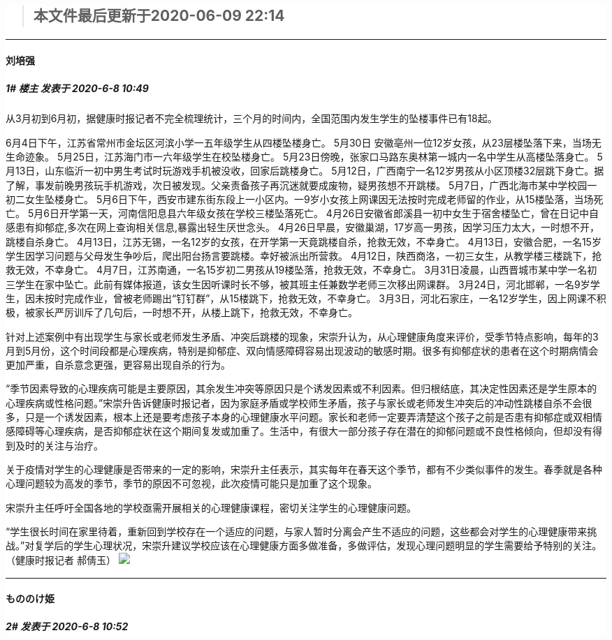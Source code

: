 > ## **本文件最后更新于2020-06-09 22:14** 



-----

####  刘培强  
##### 1#       楼主       发表于 2020-6-8 10:49



从3月初到6月初，据健康时报记者不完全梳理统计，三个月的时间内，全国范围内发生学生的坠楼事件已有18起。

6月4日下午，江苏省常州市金坛区河滨小学一五年级学生从四楼坠楼身亡。
5月30日 安徽亳州一位12岁女孩，从23层楼坠落下来，当场无生命迹象。
5月25日，江苏海门市一六年级学生在校坠楼身亡。
5月23日傍晚，张家口马路东奥林第一城内一名中学生从高楼坠落身亡。
5月13日，山东临沂一初中男生考试时玩游戏手机被没收，回家后跳楼身亡。
5月12日，广西南宁一名12岁男孩从小区顶楼32层跳下身亡。据了解，事发前晚男孩玩手机游戏，次日被发现。父亲责备孩子再沉迷就要成废物，疑男孩想不开跳楼。
5月7日，广西北海市某中学校园一初二女生坠楼身亡。
5月6日下午，西安市建东街东段上一小区内。一9岁小女孩上网课因无法按时完成老师留的作业，从15楼坠落，当场死亡。
5月6日开学第一天，河南信阳息县六年级女孩在学校三楼坠落死亡。
4月26日安徽省郎溪县一初中女生于宿舍楼坠亡，曾在日记中自感患有抑郁症,多次在网上查询相关信息,暴露出轻生厌世念头。
4月26日早晨，安徽巢湖，17岁高一男孩，因学习压力太大，一时想不开，跳楼自杀身亡。
4月13日，江苏无锡，一名12岁的女孩，在开学第一天竟跳楼自杀，抢救无效，不幸身亡。
4月13日，安徽合肥，一名15岁学生因学习问题与父母发生争吵后，爬出阳台扬言要跳楼。幸好被派出所营救。
4月12日，陕西商洛，一初三女生，从教学楼三楼跳下，抢救无效，不幸身亡。
4月7日，江苏南通，一名15岁初二男孩从19楼坠落，抢救无效，不幸身亡。
3月31日凌晨，山西晋城市某中学一名初三学生在家中坠亡。此前有媒体报道，该女生因听课时长不够，被其班主任兼数学老师三次移出网课群。
3月24日，河北邯郸，一名9岁学生，因未按时完成作业，曾被老师踢出“钉钉群”，从15楼跳下，抢救无效，不幸身亡。
3月3日，河北石家庄，一名12岁学生，因上网课不积极，被家长严厉训斥了几句后，一时想不开，从楼上跳下，抢救无效，不幸身亡。

针对上述案例中有出现学生与家长或老师发生矛盾、冲突后跳楼的现象，宋崇升认为，从心理健康角度来评价，受季节特点影响，每年的3月到5月份，这个时间段都是心理疾病，特别是抑郁症、双向情感障碍容易出现波动的敏感时期。很多有抑郁症状的患者在这个时期病情会更加严重，自杀意念更强，更容易出现自杀的行为。

“季节因素导致的心理疾病可能是主要原因，其余发生冲突等原因只是个诱发因素或不利因素。但归根结底，其决定性因素还是学生原本的心理疾病或性格问题。”宋崇升告诉健康时报记者，因为家庭矛盾或学校师生矛盾，孩子与家长或老师发生冲突后的冲动性跳楼自杀不会很多，只是一个诱发因素，根本上还是要考虑孩子本身的心理健康水平问题。家长和老师一定要弄清楚这个孩子之前是否患有抑郁症或双相情感障碍等心理疾病，是否抑郁症状在这个期间复发或加重了。生活中，有很大一部分孩子存在潜在的抑郁问题或不良性格倾向，但却没有得到及时的关注与治疗。

关于疫情对学生的心理健康是否带来的一定的影响，宋崇升主任表示，其实每年在春天这个季节，都有不少类似事件的发生。春季就是各种心理问题较为高发的季节，季节的原因不可忽视，此次疫情可能只是加重了这个现象。

宋崇升主任呼吁全国各地的学校亟需开展相关的心理健康课程，密切关注学生的心理健康问题。

“学生很长时间在家里待着，重新回到学校存在一个适应的问题，与家人暂时分离会产生不适应的问题，这些都会对学生的心理健康带来挑战。”对复学后的学生心理状况，宋崇升建议学校应该在心理健康方面多做准备，多做评估，发现心理问题明显的学生需要给予特别的关注。（健康时报记者 郝倩玉）
<img src="http://ww1.sinaimg.cn/bmiddle/3f9ab4ddly1gfk5gq8kknj20ku0ma40u.jpg" referrerpolicy="no-referrer">







-----

####  もののけ姫  
##### 2#       发表于 2020-6-8 10:52

